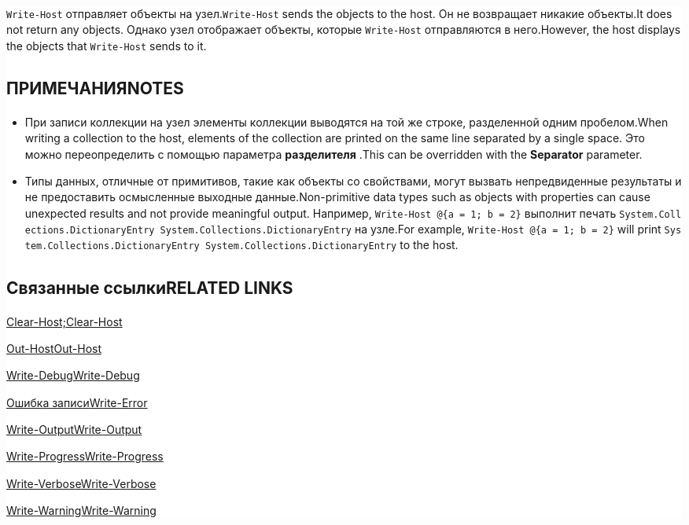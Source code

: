 <span data-ttu-id="b10d2-194">`Write-Host` отправляет объекты на узел.</span><span class="sxs-lookup"><span data-stu-id="b10d2-194">`Write-Host` sends the objects to the host.</span></span> <span data-ttu-id="b10d2-195">Он не возвращает никакие объекты.</span><span class="sxs-lookup"><span data-stu-id="b10d2-195">It does not return any objects.</span></span> <span data-ttu-id="b10d2-196">Однако узел отображает объекты, которые `Write-Host` отправляются в него.</span><span class="sxs-lookup"><span data-stu-id="b10d2-196">However, the host displays the objects that `Write-Host` sends to it.</span></span>

## <span data-ttu-id="b10d2-197">ПРИМЕЧАНИЯ</span><span class="sxs-lookup"><span data-stu-id="b10d2-197">NOTES</span></span>

- <span data-ttu-id="b10d2-198">При записи коллекции на узел элементы коллекции выводятся на той же строке, разделенной одним пробелом.</span><span class="sxs-lookup"><span data-stu-id="b10d2-198">When writing a collection to the host, elements of the collection are printed on the same line separated by a single space.</span></span> <span data-ttu-id="b10d2-199">Это можно переопределить с помощью параметра **разделителя** .</span><span class="sxs-lookup"><span data-stu-id="b10d2-199">This can be overridden with the **Separator** parameter.</span></span>

- <span data-ttu-id="b10d2-200">Типы данных, отличные от примитивов, такие как объекты со свойствами, могут вызвать непредвиденные результаты и не предоставить осмысленные выходные данные.</span><span class="sxs-lookup"><span data-stu-id="b10d2-200">Non-primitive data types such as objects with properties can cause unexpected results and not provide meaningful output.</span></span> <span data-ttu-id="b10d2-201">Например, `Write-Host @{a = 1; b = 2}` выполнит печать `System.Collections.DictionaryEntry System.Collections.DictionaryEntry` на узле.</span><span class="sxs-lookup"><span data-stu-id="b10d2-201">For example, `Write-Host @{a = 1; b = 2}` will print `System.Collections.DictionaryEntry System.Collections.DictionaryEntry` to the host.</span></span>

## <span data-ttu-id="b10d2-202">Связанные ссылки</span><span class="sxs-lookup"><span data-stu-id="b10d2-202">RELATED LINKS</span></span>

[<span data-ttu-id="b10d2-203">Clear-Host;</span><span class="sxs-lookup"><span data-stu-id="b10d2-203">Clear-Host</span></span>](../Microsoft.PowerShell.Core/Clear-Host.md)

[<span data-ttu-id="b10d2-204">Out-Host</span><span class="sxs-lookup"><span data-stu-id="b10d2-204">Out-Host</span></span>](../Microsoft.PowerShell.Core/Out-Host.md)

[<span data-ttu-id="b10d2-205">Write-Debug</span><span class="sxs-lookup"><span data-stu-id="b10d2-205">Write-Debug</span></span>](Write-Debug.md)

[<span data-ttu-id="b10d2-206">Ошибка записи</span><span class="sxs-lookup"><span data-stu-id="b10d2-206">Write-Error</span></span>](Write-Error.md)

[<span data-ttu-id="b10d2-207">Write-Output</span><span class="sxs-lookup"><span data-stu-id="b10d2-207">Write-Output</span></span>](Write-Output.md)

[<span data-ttu-id="b10d2-208">Write-Progress</span><span class="sxs-lookup"><span data-stu-id="b10d2-208">Write-Progress</span></span>](Write-Progress.md)

[<span data-ttu-id="b10d2-209">Write-Verbose</span><span class="sxs-lookup"><span data-stu-id="b10d2-209">Write-Verbose</span></span>](Write-Verbose.md)

[<span data-ttu-id="b10d2-210">Write-Warning</span><span class="sxs-lookup"><span data-stu-id="b10d2-210">Write-Warning</span></span>](Write-Warning.md)
